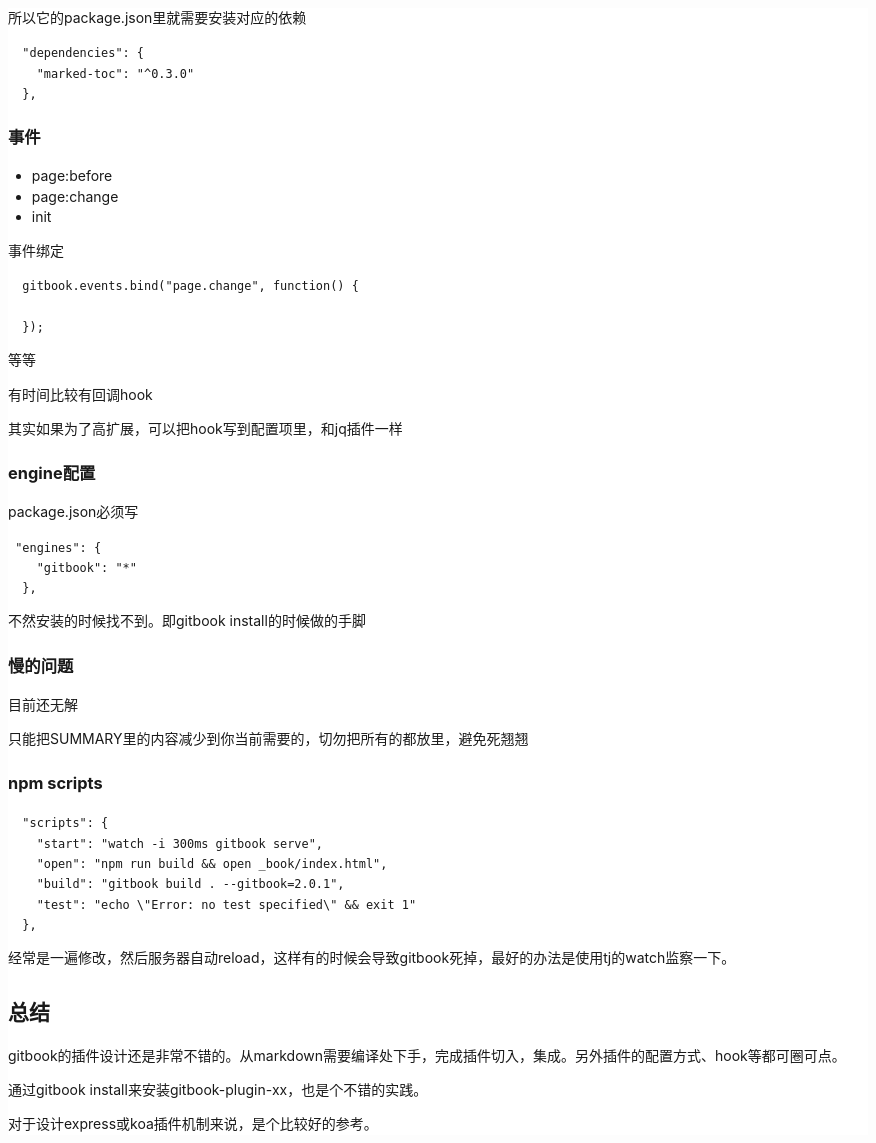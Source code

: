 所以它的package.json里就需要安装对应的依赖

```
  "dependencies": {
    "marked-toc": "^0.3.0"
  },
```

### 事件

- page:before
- page:change
- init

事件绑定

```
  gitbook.events.bind("page.change", function() {
  
  });
```

等等

有时间比较有回调hook

其实如果为了高扩展，可以把hook写到配置项里，和jq插件一样

### engine配置

package.json必须写

```
 "engines": {
    "gitbook": "*"
  },
```

不然安装的时候找不到。即gitbook install的时候做的手脚

### 慢的问题

目前还无解

只能把SUMMARY里的内容减少到你当前需要的，切勿把所有的都放里，避免死翘翘

### npm scripts

```
  "scripts": {
    "start": "watch -i 300ms gitbook serve",
    "open": "npm run build && open _book/index.html",
    "build": "gitbook build . --gitbook=2.0.1",
    "test": "echo \"Error: no test specified\" && exit 1"
  },
```

经常是一遍修改，然后服务器自动reload，这样有的时候会导致gitbook死掉，最好的办法是使用tj的watch监察一下。

## 总结

gitbook的插件设计还是非常不错的。从markdown需要编译处下手，完成插件切入，集成。另外插件的配置方式、hook等都可圈可点。

通过gitbook install来安装gitbook-plugin-xx，也是个不错的实践。

对于设计express或koa插件机制来说，是个比较好的参考。
